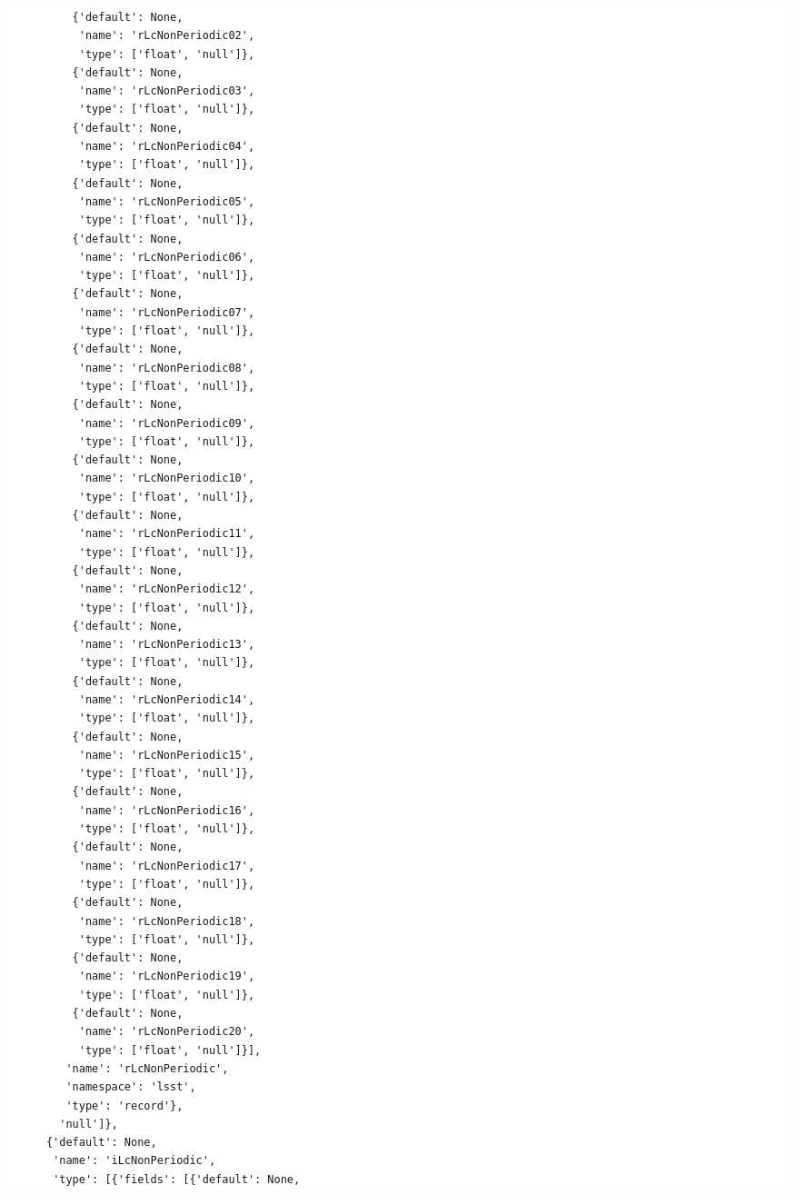               {'default': None,
               'name': 'rLcNonPeriodic02',
               'type': ['float', 'null']},
              {'default': None,
               'name': 'rLcNonPeriodic03',
               'type': ['float', 'null']},
              {'default': None,
               'name': 'rLcNonPeriodic04',
               'type': ['float', 'null']},
              {'default': None,
               'name': 'rLcNonPeriodic05',
               'type': ['float', 'null']},
              {'default': None,
               'name': 'rLcNonPeriodic06',
               'type': ['float', 'null']},
              {'default': None,
               'name': 'rLcNonPeriodic07',
               'type': ['float', 'null']},
              {'default': None,
               'name': 'rLcNonPeriodic08',
               'type': ['float', 'null']},
              {'default': None,
               'name': 'rLcNonPeriodic09',
               'type': ['float', 'null']},
              {'default': None,
               'name': 'rLcNonPeriodic10',
               'type': ['float', 'null']},
              {'default': None,
               'name': 'rLcNonPeriodic11',
               'type': ['float', 'null']},
              {'default': None,
               'name': 'rLcNonPeriodic12',
               'type': ['float', 'null']},
              {'default': None,
               'name': 'rLcNonPeriodic13',
               'type': ['float', 'null']},
              {'default': None,
               'name': 'rLcNonPeriodic14',
               'type': ['float', 'null']},
              {'default': None,
               'name': 'rLcNonPeriodic15',
               'type': ['float', 'null']},
              {'default': None,
               'name': 'rLcNonPeriodic16',
               'type': ['float', 'null']},
              {'default': None,
               'name': 'rLcNonPeriodic17',
               'type': ['float', 'null']},
              {'default': None,
               'name': 'rLcNonPeriodic18',
               'type': ['float', 'null']},
              {'default': None,
               'name': 'rLcNonPeriodic19',
               'type': ['float', 'null']},
              {'default': None,
               'name': 'rLcNonPeriodic20',
               'type': ['float', 'null']}],
             'name': 'rLcNonPeriodic',
             'namespace': 'lsst',
             'type': 'record'},
            'null']},
          {'default': None,
           'name': 'iLcNonPeriodic',
           'type': [{'fields': [{'default': None,